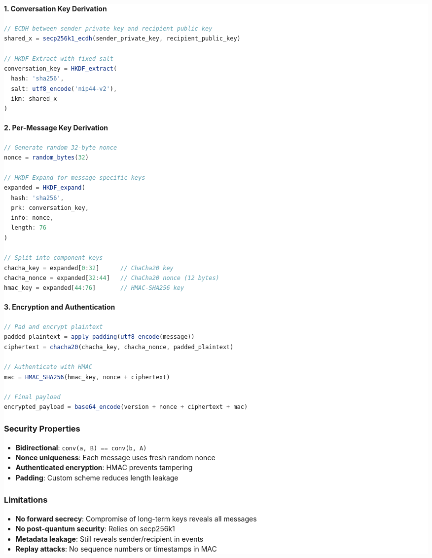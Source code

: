 #### 1. Conversation Key Derivation
```typescript
// ECDH between sender private key and recipient public key
shared_x = secp256k1_ecdh(sender_private_key, recipient_public_key)

// HKDF Extract with fixed salt
conversation_key = HKDF_extract(
  hash: 'sha256',
  salt: utf8_encode('nip44-v2'),
  ikm: shared_x
)
```

#### 2. Per-Message Key Derivation
```typescript
// Generate random 32-byte nonce
nonce = random_bytes(32)

// HKDF Expand for message-specific keys
expanded = HKDF_expand(
  hash: 'sha256',
  prk: conversation_key,
  info: nonce,
  length: 76
)

// Split into component keys
chacha_key = expanded[0:32]      // ChaCha20 key
chacha_nonce = expanded[32:44]   // ChaCha20 nonce (12 bytes)
hmac_key = expanded[44:76]       // HMAC-SHA256 key
```

#### 3. Encryption and Authentication
```typescript
// Pad and encrypt plaintext
padded_plaintext = apply_padding(utf8_encode(message))
ciphertext = chacha20(chacha_key, chacha_nonce, padded_plaintext)

// Authenticate with HMAC
mac = HMAC_SHA256(hmac_key, nonce + ciphertext)

// Final payload
encrypted_payload = base64_encode(version + nonce + ciphertext + mac)
```

### Security Properties
- **Bidirectional**: `conv(a, B) == conv(b, A)`
- **Nonce uniqueness**: Each message uses fresh random nonce
- **Authenticated encryption**: HMAC prevents tampering
- **Padding**: Custom scheme reduces length leakage

### Limitations
- **No forward secrecy**: Compromise of long-term keys reveals all messages
- **No post-quantum security**: Relies on secp256k1
- **Metadata leakage**: Still reveals sender/recipient in events
- **Replay attacks**: No sequence numbers or timestamps in MAC
